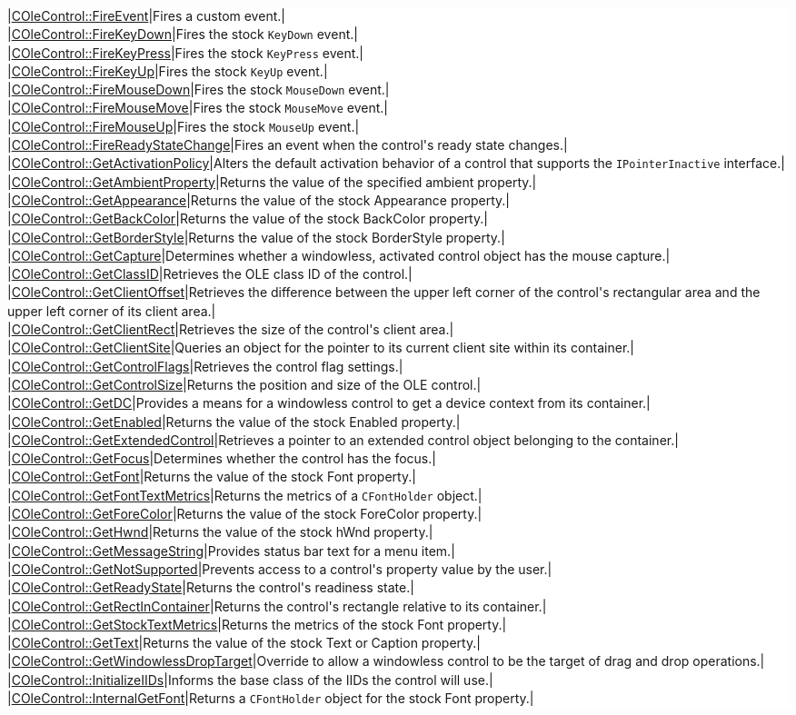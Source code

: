 |[COleControl::FireEvent](#colecontrol__fireevent)|Fires a custom event.|  
|[COleControl::FireKeyDown](#colecontrol__firekeydown)|Fires the stock `KeyDown` event.|  
|[COleControl::FireKeyPress](#colecontrol__firekeypress)|Fires the stock `KeyPress` event.|  
|[COleControl::FireKeyUp](#colecontrol__firekeyup)|Fires the stock `KeyUp` event.|  
|[COleControl::FireMouseDown](#colecontrol__firemousedown)|Fires the stock `MouseDown` event.|  
|[COleControl::FireMouseMove](#colecontrol__firemousemove)|Fires the stock `MouseMove` event.|  
|[COleControl::FireMouseUp](#colecontrol__firemouseup)|Fires the stock `MouseUp` event.|  
|[COleControl::FireReadyStateChange](#colecontrol__firereadystatechange)|Fires an event when the control's ready state changes.|  
|[COleControl::GetActivationPolicy](#colecontrol__getactivationpolicy)|Alters the default activation behavior of a control that supports the `IPointerInactive` interface.|  
|[COleControl::GetAmbientProperty](#colecontrol__getambientproperty)|Returns the value of the specified ambient property.|  
|[COleControl::GetAppearance](#colecontrol__getappearance)|Returns the value of the stock Appearance property.|  
|[COleControl::GetBackColor](#colecontrol__getbackcolor)|Returns the value of the stock BackColor property.|  
|[COleControl::GetBorderStyle](#colecontrol__getborderstyle)|Returns the value of the stock BorderStyle property.|  
|[COleControl::GetCapture](#colecontrol__getcapture)|Determines whether a windowless, activated control object has the mouse capture.|  
|[COleControl::GetClassID](#colecontrol__getclassid)|Retrieves the OLE class ID of the control.|  
|[COleControl::GetClientOffset](#colecontrol__getclientoffset)|Retrieves the difference between the upper left corner of the control's rectangular area and the upper left corner of its client area.|  
|[COleControl::GetClientRect](#colecontrol__getclientrect)|Retrieves the size of the control's client area.|  
|[COleControl::GetClientSite](#colecontrol__getclientsite)|Queries an object for the pointer to its current client site within its container.|  
|[COleControl::GetControlFlags](#colecontrol__getcontrolflags)|Retrieves the control flag settings.|  
|[COleControl::GetControlSize](#colecontrol__getcontrolsize)|Returns the position and size of the OLE control.|  
|[COleControl::GetDC](#colecontrol__getdc)|Provides a means for a windowless control to get a device context from its container.|  
|[COleControl::GetEnabled](#colecontrol__getenabled)|Returns the value of the stock Enabled property.|  
|[COleControl::GetExtendedControl](#colecontrol__getextendedcontrol)|Retrieves a pointer to an extended control object belonging to the container.|  
|[COleControl::GetFocus](#colecontrol__getfocus)|Determines whether the control has the focus.|  
|[COleControl::GetFont](#colecontrol__getfont)|Returns the value of the stock Font property.|  
|[COleControl::GetFontTextMetrics](#colecontrol__getfonttextmetrics)|Returns the metrics of a `CFontHolder` object.|  
|[COleControl::GetForeColor](#colecontrol__getforecolor)|Returns the value of the stock ForeColor property.|  
|[COleControl::GetHwnd](#colecontrol__gethwnd)|Returns the value of the stock hWnd property.|  
|[COleControl::GetMessageString](#colecontrol__getmessagestring)|Provides status bar text for a menu item.|  
|[COleControl::GetNotSupported](#colecontrol__getnotsupported)|Prevents access to a control's property value by the user.|  
|[COleControl::GetReadyState](#colecontrol__getreadystate)|Returns the control's readiness state.|  
|[COleControl::GetRectInContainer](#colecontrol__getrectincontainer)|Returns the control's rectangle relative to its container.|  
|[COleControl::GetStockTextMetrics](#colecontrol__getstocktextmetrics)|Returns the metrics of the stock Font property.|  
|[COleControl::GetText](#colecontrol__gettext)|Returns the value of the stock Text or Caption property.|  
|[COleControl::GetWindowlessDropTarget](#colecontrol__getwindowlessdroptarget)|Override to allow a windowless control to be the target of drag and drop operations.|  
|[COleControl::InitializeIIDs](#colecontrol__initializeiids)|Informs the base class of the IIDs the control will use.|  
|[COleControl::InternalGetFont](#colecontrol__internalgetfont)|Returns a `CFontHolder` object for the stock Font property.|  